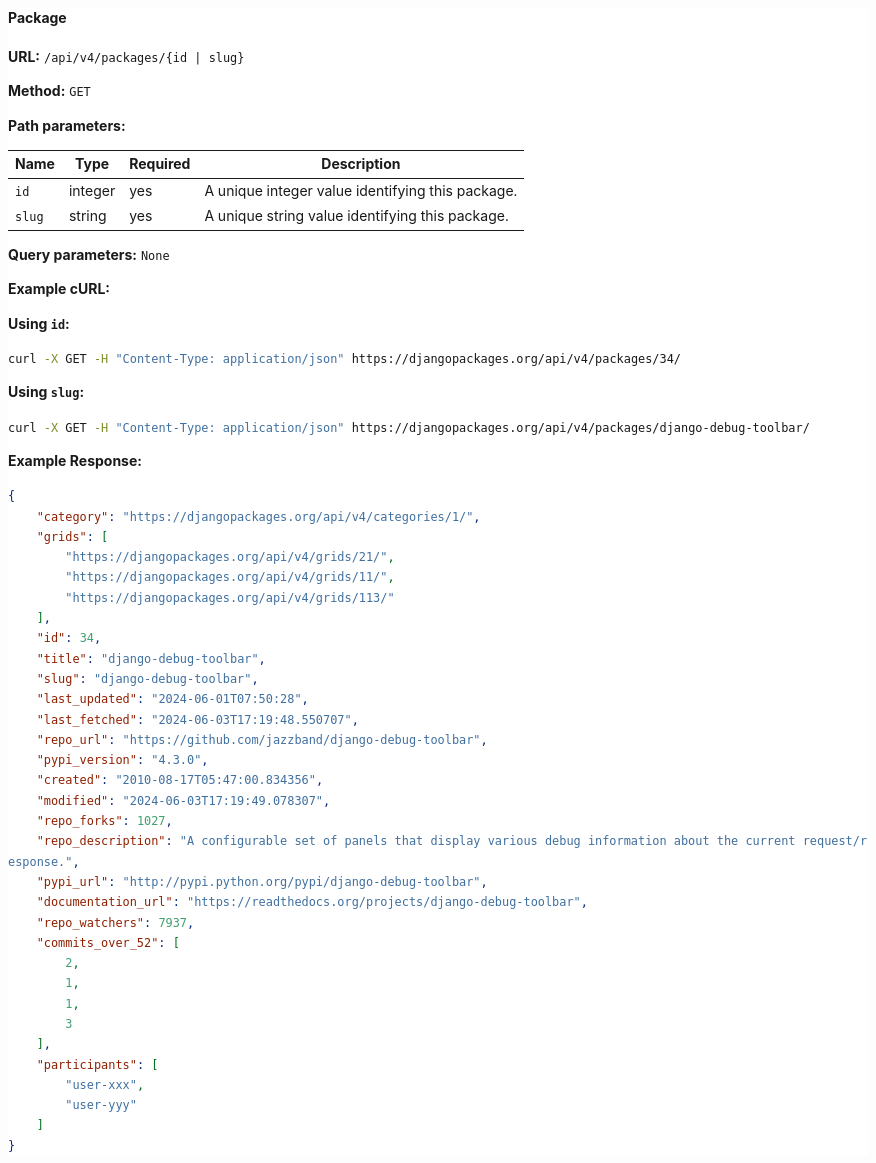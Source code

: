 #### Package

**URL:** `/api/v4/packages/{id | slug}`

**Method:** `GET`

**Path parameters:**

| Name   | Type    | Required | Description                                      |
|--------|---------|----------|--------------------------------------------------|
| `id`   | integer | yes      | A unique integer value identifying this package. |
| `slug` | string  | yes      | A unique string value identifying this package.  |

**Query parameters:**
`None`

**Example cURL:**

**Using `id`:**

```bash
curl -X GET -H "Content-Type: application/json" https://djangopackages.org/api/v4/packages/34/
```

**Using `slug`:**

```bash
curl -X GET -H "Content-Type: application/json" https://djangopackages.org/api/v4/packages/django-debug-toolbar/
```

**Example Response:**

```json
{
    "category": "https://djangopackages.org/api/v4/categories/1/",
    "grids": [
        "https://djangopackages.org/api/v4/grids/21/",
        "https://djangopackages.org/api/v4/grids/11/",
        "https://djangopackages.org/api/v4/grids/113/"
    ],
    "id": 34,
    "title": "django-debug-toolbar",
    "slug": "django-debug-toolbar",
    "last_updated": "2024-06-01T07:50:28",
    "last_fetched": "2024-06-03T17:19:48.550707",
    "repo_url": "https://github.com/jazzband/django-debug-toolbar",
    "pypi_version": "4.3.0",
    "created": "2010-08-17T05:47:00.834356",
    "modified": "2024-06-03T17:19:49.078307",
    "repo_forks": 1027,
    "repo_description": "A configurable set of panels that display various debug information about the current request/response.",
    "pypi_url": "http://pypi.python.org/pypi/django-debug-toolbar",
    "documentation_url": "https://readthedocs.org/projects/django-debug-toolbar",
    "repo_watchers": 7937,
    "commits_over_52": [
        2,
        1,
        1,
        3
    ],
    "participants": [
        "user-xxx",
        "user-yyy"
    ]
}
```
